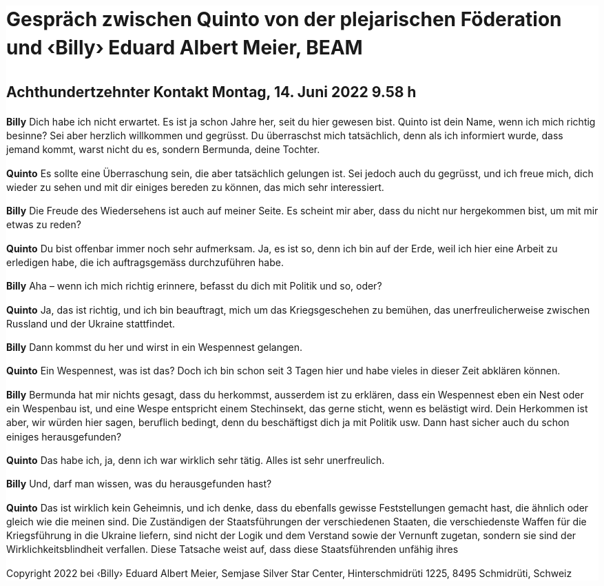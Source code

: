 # Gespräch zwischen Quinto von der plejarischen Föderation und ‹Billy› Eduard Albert Meier, BEAM

## Achthundertzehnter Kontakt Montag, 14. Juni 2022 9.58 h

**Billy** Dich habe ich nicht erwartet. Es ist ja schon Jahre her, seit du hier gewesen bist. Quinto ist dein Name, wenn ich
mich richtig besinne? Sei aber herzlich willkommen und gegrüsst. Du überraschst mich tatsächlich, denn als ich informiert
wurde, dass jemand kommt, warst nicht du es, sondern Bermunda, deine Tochter.

**Quinto** Es sollte eine Überraschung sein, die aber tatsächlich gelungen ist. Sei jedoch auch du gegrüsst, und ich freue
mich, dich wieder zu sehen und mit dir einiges bereden zu können, das mich sehr interessiert.

**Billy** Die Freude des Wiedersehens ist auch auf meiner Seite. Es scheint mir aber, dass du nicht nur hergekommen
bist, um mit mir etwas zu reden?

**Quinto** Du bist offenbar immer noch sehr aufmerksam. Ja, es ist so, denn ich bin auf der Erde, weil ich hier eine Arbeit
zu erledigen habe, die ich auftragsgemäss durchzuführen habe.

**Billy** Aha – wenn ich mich richtig erinnere, befasst du dich mit Politik und so, oder?

**Quinto** Ja, das ist richtig, und ich bin beauftragt, mich um das Kriegsgeschehen zu bemühen, das unerfreulicherweise
zwischen Russland und der Ukraine stattfindet.

**Billy** Dann kommst du her und wirst in ein Wespennest gelangen.

**Quinto** Ein Wespennest, was ist das? Doch ich bin schon seit 3 Tagen hier und habe vieles in dieser Zeit abklären können.

**Billy** Bermunda hat mir nichts gesagt, dass du herkommst, ausserdem ist zu erklären, dass ein Wespennest eben ein
Nest oder ein Wespenbau ist, und eine Wespe entspricht einem Stechinsekt, das gerne sticht, wenn es belästigt wird. Dein
Herkommen ist aber, wir würden hier sagen, beruflich bedingt, denn du beschäftigst dich ja mit Politik usw. Dann hast
sicher auch du schon einiges herausgefunden?

**Quinto** Das habe ich, ja, denn ich war wirklich sehr tätig. Alles ist sehr unerfreulich.

**Billy** Und, darf man wissen, was du herausgefunden hast?

**Quinto** Das ist wirklich kein Geheimnis, und ich denke, dass du ebenfalls gewisse Feststellungen gemacht hast, die ähnlich oder gleich wie die meinen sind. Die Zuständigen der Staatsführungen der verschiedenen Staaten, die verschiedenste
Waffen für die Kriegsführung in die Ukraine liefern, sind nicht der Logik und dem Verstand sowie der Vernunft zugetan,
sondern sie sind der Wirklichkeitsblindheit verfallen. Diese Tatsache weist auf, dass diese Staatsführenden unfähig ihres

Copyright 2022 bei ‹Billy› Eduard Albert Meier, Semjase Silver Star Center, Hinterschmidrüti 1225, 8495 Schmidrüti, Schweiz
